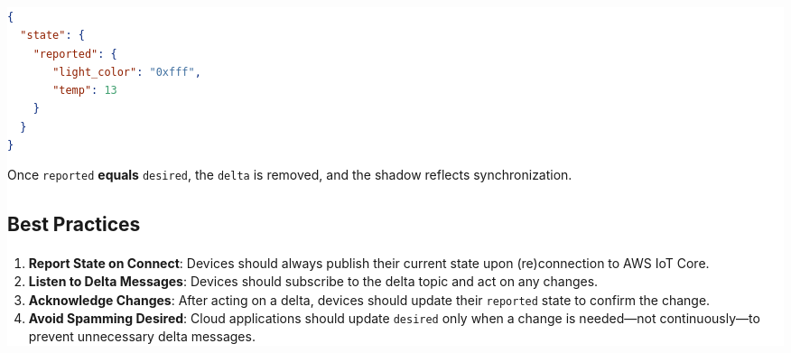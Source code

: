    ```json
   {
     "state": {
       "reported": {
          "light_color": "0xfff",
          "temp": 13
       }
     }
   }
   ```

Once `reported` **equals** `desired`, the `delta` is removed, and the shadow reflects synchronization.

## Best Practices

1. **Report State on Connect**: Devices should always publish their current state upon (re)connection to AWS IoT Core.
2. **Listen to Delta Messages**: Devices should subscribe to the delta topic and act on any changes.
3. **Acknowledge Changes**: After acting on a delta, devices should update their `reported` state to confirm the change.
4. **Avoid Spamming Desired**: Cloud applications should update `desired` only when a change is needed—not continuously—to prevent unnecessary delta messages.
